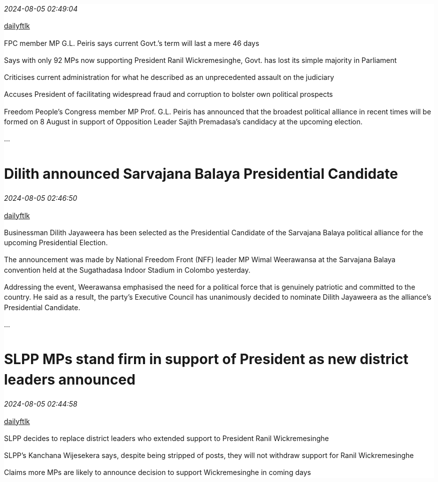 *2024-08-05 02:49:04*

[dailyftlk](https://www.ft.lk/news/G-L-announces-launch-of-major-political-alliance-on-8-Aug-to-support-Sajith-Premadasa/56-765162)

FPC member MP G.L. Peiris says current Govt.’s term will last a mere 46 days

Says with only 92 MPs now supporting President Ranil Wickremesinghe, Govt. has lost its simple majority in Parliament

Criticises current administration for what he described as an unprecedented assault on the judiciary

Accuses President of facilitating widespread fraud and corruption to bolster own political prospects

Freedom People’s Congress member MP Prof. G.L. Peiris has announced that the broadest political alliance in recent times will be formed on 8 August in support of Opposition Leader Sajith Premadasa’s candidacy at the upcoming election.

...



# Dilith announced Sarvajana Balaya Presidential Candidate

*2024-08-05 02:46:50*

[dailyftlk](https://www.ft.lk/news/Dilith-announced-Sarvajana-Balaya-Presidential-Candidate/56-765161)

Businessman Dilith Jayaweera has been selected as the Presidential Candidate of the Sarvajana Balaya political alliance for the upcoming Presidential Election.

The announcement was made by National Freedom Front (NFF) leader MP Wimal Weerawansa at the Sarvajana Balaya convention held at the Sugathadasa Indoor Stadium in Colombo yesterday.

Addressing the event, Weerawansa emphasised the need for a political force that is genuinely patriotic and committed to the country. He said as a result, the party’s Executive Council has unanimously decided to nominate Dilith Jayaweera as the alliance’s Presidential Candidate.

...



# SLPP MPs stand firm in support of President as new district leaders announced

*2024-08-05 02:44:58*

[dailyftlk](https://www.ft.lk/news/SLPP-MPs-stand-firm-in-support-of-President-as-new-district-leaders-announced/56-765160)

SLPP decides to replace district leaders who extended support to President Ranil Wickremesinghe

SLPP’s Kanchana Wijesekera says, despite being stripped of posts, they will not withdraw support for Ranil Wickremesinghe

Claims more MPs are likely to announce decision to support Wickremesinghe in coming days
